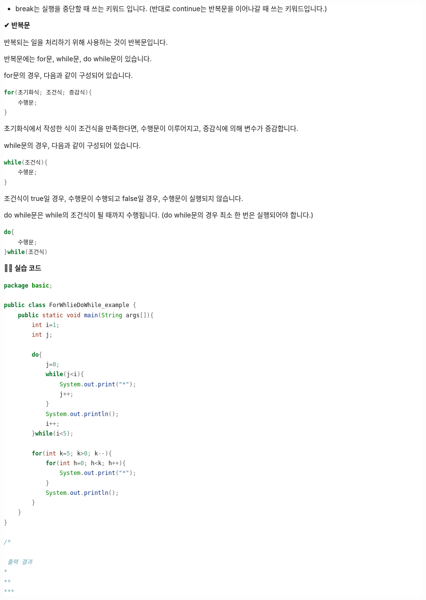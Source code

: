 - break는 실행을 중단할 때 쓰는 키워드 입니다. (반대로 continue는 반복문을 이어나갈 때 쓰는 키워드입니다.)

**✔ 반복문**

반복되는 일을 처리하기 위해 사용하는 것이 반복문입니다.

반복문에는 for문, while문, do while문이 있습니다.

for문의 경우, 다음과 같이 구성되어 있습니다.

```java
for(초기화식; 조건식; 증감식){
    수행문;
}
```

초기화식에서 작성한 식이 조건식을 만족한다면, 수행문이 이루어지고, 증감식에 의해 변수가 증감합니다.

while문의 경우, 다음과 같이 구성되어 있습니다.

```java
while(조건식){
    수행문;
}
```

조건식이 true일 경우, 수행문이 수행되고 false일 경우, 수행문이 실행되지 않습니다.

do while문은 while의 조건식이 될 때까지 수행됩니다. (do while문의 경우 최소 한 번은 실행되어야 합니다.)

```java
do{
    수행문;
}while(조건식)
```

**👩‍💻 실습 코드**

```java
package basic;

public class ForWhlieDoWhile_example {
	public static void main(String args[]){
		int i=1;
		int j;

		do{	
			j=0;
			while(j<i){
				System.out.print("*");
				j++;
			}
			System.out.println();
			i++;
		}while(i<5);

		for(int k=5; k>0; k--){
			for(int h=0; h<k; h++){
				System.out.print("*");
			}
			System.out.println();
		}
	}
}

/*

 출력 결과
*
**
***
```